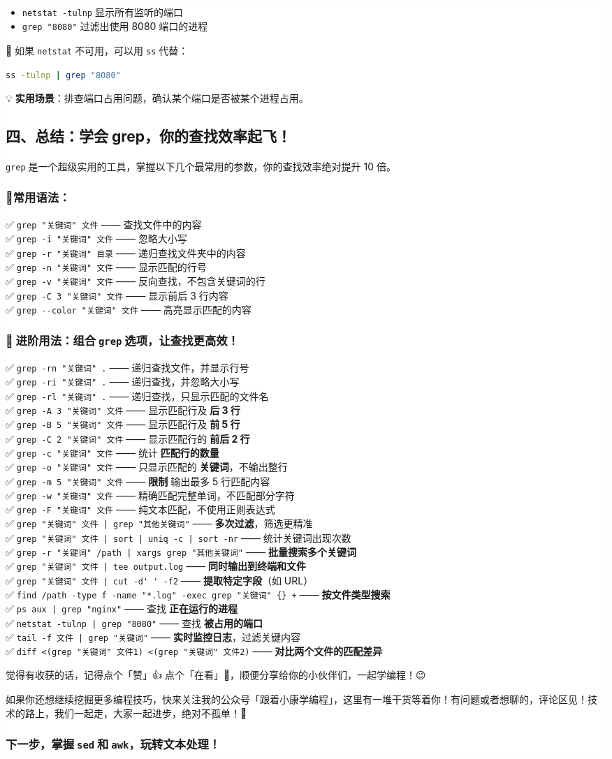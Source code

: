 + `netstat -tulnp` 显示所有监听的端口
+ `grep "8080"` 过滤出使用 8080 端口的进程

📌 如果 `netstat` 不可用，可以用 `ss` 代替：

```bash
ss -tulnp | grep "8080"
```

💡 **实用场景**：排查端口占用问题，确认某个端口是否被某个进程占用。

## 四、总结：学会 grep，你的查找效率起飞！

`grep` 是一个超级实用的工具，掌握以下几个最常用的参数，你的查找效率绝对提升 10 倍。

### 📌常用语法：

✅ `grep "关键词" 文件` —— 查找文件中的内容  
✅ `grep -i "关键词" 文件` —— 忽略大小写  
✅ `grep -r "关键词" 目录` —— 递归查找文件夹中的内容  
✅ `grep -n "关键词" 文件` —— 显示匹配的行号  
✅ `grep -v "关键词" 文件` —— 反向查找，不包含关键词的行  
✅ `grep -C 3 "关键词" 文件` —— 显示前后 3 行内容  
✅ `grep --color "关键词" 文件` —— 高亮显示匹配的内容

### 📌 进阶用法：组合 `grep` 选项，让查找更高效！

✅ `grep -rn "关键词" .` —— 递归查找文件，并显示行号  
✅ `grep -ri "关键词" .` —— 递归查找，并忽略大小写  
✅ `grep -rl "关键词" .` —— 递归查找，只显示匹配的文件名  
✅ `grep -A 3 "关键词" 文件` —— 显示匹配行及 **后 3 行**  
✅ `grep -B 5 "关键词" 文件` —— 显示匹配行及 **前 5 行**  
✅ `grep -C 2 "关键词" 文件` —— 显示匹配行的 **前后 2 行**  
✅ `grep -c "关键词" 文件` —— 统计 **匹配行的数量**  
✅ `grep -o "关键词" 文件` —— 只显示匹配的 **关键词**，不输出整行  
✅ `grep -m 5 "关键词" 文件` —— **限制** 输出最多 5 行匹配内容  
✅ `grep -w "关键词" 文件` —— 精确匹配完整单词，不匹配部分字符  
✅ `grep -F "关键词" 文件` —— 纯文本匹配，不使用正则表达式  
✅ `grep "关键词" 文件 | grep "其他关键词"` —— **多次过滤**，筛选更精准  
✅ `grep "关键词" 文件 | sort | uniq -c | sort -nr` —— 统计关键词出现次数  
✅ `grep -r "关键词" /path | xargs grep "其他关键词"` —— **批量搜索多个关键词**  
✅ `grep "关键词" 文件 | tee output.log` —— **同时输出到终端和文件**  
✅ `grep "关键词" 文件 | cut -d' ' -f2` —— **提取特定字段**（如 URL）  
✅ `find /path -type f -name "*.log" -exec grep "关键词" {} +` —— **按文件类型搜索**  
✅ `ps aux | grep "nginx"` —— 查找 **正在运行的进程**  
✅ `netstat -tulnp | grep "8080"` —— 查找 **被占用的端口**  
✅ `tail -f 文件 | grep "关键词"` —— **实时监控日志**，过滤关键内容  
✅ `diff <(grep "关键词" 文件1) <(grep "关键词" 文件2)` —— **对比两个文件的匹配差异**

觉得有收获的话，记得点个「赞」👍 点个「在看」👀，顺便分享给你的小伙伴们，一起学编程！😉

如果你还想继续挖掘更多编程技巧，快来关注我的公众号「跟着小康学编程」，这里有一堆干货等着你！有问题或者想聊的，评论区见！技术的路上，我们一起走，大家一起进步，绝对不孤单！💪

### 下一步，掌握 `sed` 和 `awk`，玩转文本处理！
